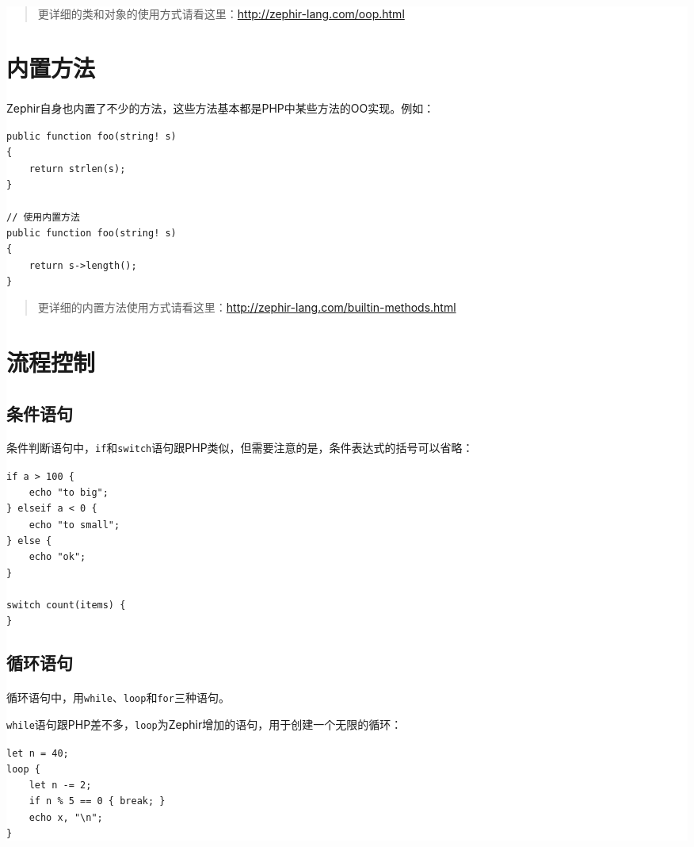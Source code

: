 > 更详细的类和对象的使用方式请看这里：<http://zephir-lang.com/oop.html>

# 内置方法 #
Zephir自身也内置了不少的方法，这些方法基本都是PHP中某些方法的OO实现。例如：

~~~
public function foo(string! s)
{
    return strlen(s);
}

// 使用内置方法
public function foo(string! s)
{
    return s->length();
}
~~~

> 更详细的内置方法使用方式请看这里：<http://zephir-lang.com/builtin-methods.html>

# 流程控制 #

## 条件语句 ##

条件判断语句中，`if`和`switch`语句跟PHP类似，但需要注意的是，条件表达式的括号可以省略：

~~~
if a > 100 {
    echo "to big";
} elseif a < 0 {
    echo "to small";
} else {
    echo "ok";
}

switch count(items) {
}
~~~

## 循环语句 ##

循环语句中，用`while`、`loop`和`for`三种语句。

`while`语句跟PHP差不多，`loop`为Zephir增加的语句，用于创建一个无限的循环：

~~~
let n = 40;
loop {
    let n -= 2;
    if n % 5 == 0 { break; }
    echo x, "\n";
}
~~~
